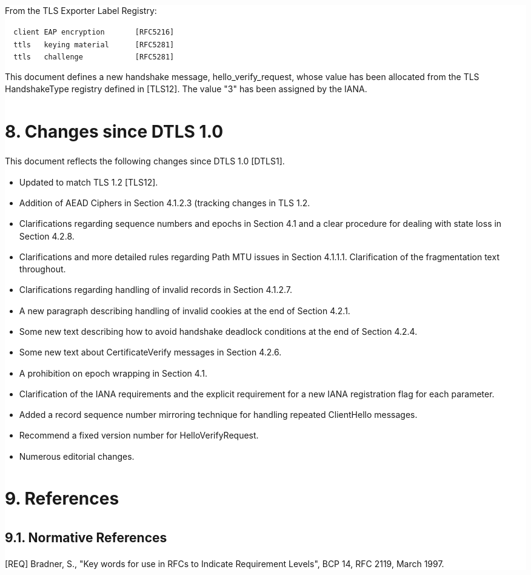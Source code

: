    From the TLS Exporter Label Registry:

      client EAP encryption       [RFC5216]
      ttls   keying material      [RFC5281]
      ttls   challenge            [RFC5281]

   This document defines a new handshake message, hello_verify_request,
   whose value has been allocated from the TLS HandshakeType registry
   defined in [TLS12].  The value "3" has been assigned by the IANA.

# 8.  Changes since DTLS 1.0

   This document reflects the following changes since DTLS 1.0 [DTLS1].

   -  Updated to match TLS 1.2 [TLS12].

   -  Addition of AEAD Ciphers in Section 4.1.2.3 (tracking changes in
      TLS 1.2.

   -  Clarifications regarding sequence numbers and epochs in Section
      4.1 and a clear procedure for dealing with state loss in Section
      4.2.8.

   -  Clarifications and more detailed rules regarding Path MTU issues
      in Section 4.1.1.1. Clarification of the fragmentation text
      throughout.

   -  Clarifications regarding handling of invalid records in Section
      4.1.2.7.

   -  A new paragraph describing handling of invalid cookies at the end
      of Section 4.2.1.

   -  Some new text describing how to avoid handshake deadlock
      conditions at the end of Section 4.2.4.

   -  Some new text about CertificateVerify messages in Section 4.2.6.

   -  A prohibition on epoch wrapping in Section 4.1.

   -  Clarification of the IANA requirements and the explicit
      requirement for a new IANA registration flag for each parameter.

   -  Added a record sequence number mirroring technique for handling
      repeated ClientHello messages.

   -  Recommend a fixed version number for HelloVerifyRequest.

   -  Numerous editorial changes.

# 9.  References

## 9.1.  Normative References

   [REQ]       Bradner, S., "Key words for use in RFCs to Indicate
               Requirement Levels", BCP 14, RFC 2119, March 1997.
